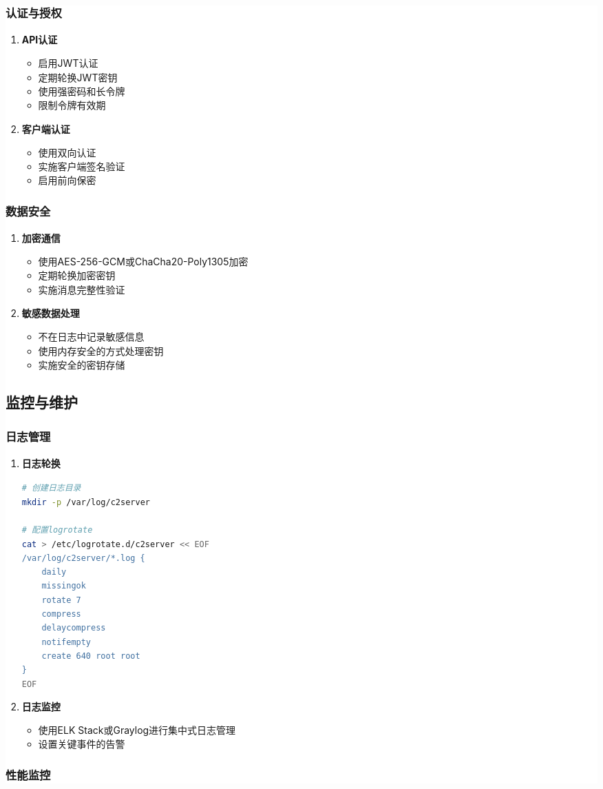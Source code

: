 ### 认证与授权

1. **API认证**
   - 启用JWT认证
   - 定期轮换JWT密钥
   - 使用强密码和长令牌
   - 限制令牌有效期

2. **客户端认证**
   - 使用双向认证
   - 实施客户端签名验证
   - 启用前向保密

### 数据安全

1. **加密通信**
   - 使用AES-256-GCM或ChaCha20-Poly1305加密
   - 定期轮换加密密钥
   - 实施消息完整性验证

2. **敏感数据处理**
   - 不在日志中记录敏感信息
   - 使用内存安全的方式处理密钥
   - 实施安全的密钥存储

## 监控与维护

### 日志管理

1. **日志轮换**
   ```bash
   # 创建日志目录
   mkdir -p /var/log/c2server
   
   # 配置logrotate
   cat > /etc/logrotate.d/c2server << EOF
   /var/log/c2server/*.log {
       daily
       missingok
       rotate 7
       compress
       delaycompress
       notifempty
       create 640 root root
   }
   EOF
   ```

2. **日志监控**
   - 使用ELK Stack或Graylog进行集中式日志管理
   - 设置关键事件的告警

### 性能监控
